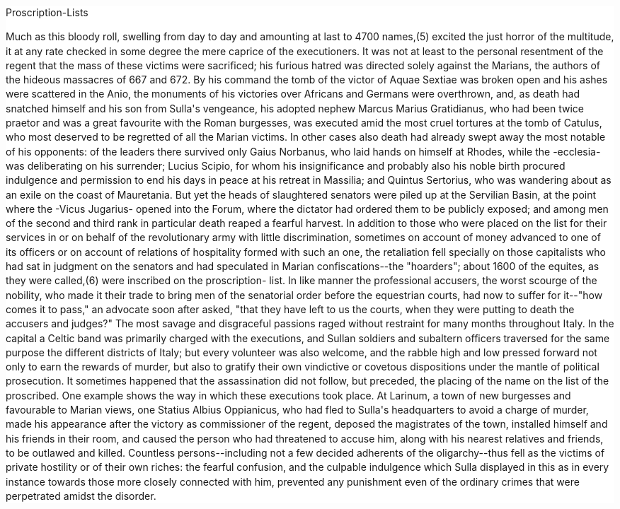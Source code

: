 Proscription-Lists

Much as this bloody roll, swelling from day to day and amounting
at last to 4700 names,(5) excited the just horror of the multitude,
it at any rate checked in some degree the mere caprice of the
executioners.  It was not at least to the personal resentment of
the regent that the mass of these victims were sacrificed; his furious
hatred was directed solely against the Marians, the authors of the
hideous massacres of 667 and 672.  By his command the tomb of the
victor of Aquae Sextiae was broken open and his ashes were scattered
in the Anio, the monuments of his victories over Africans and Germans
were overthrown, and, as death had snatched himself and his son from
Sulla's vengeance, his adopted nephew Marcus Marius Gratidianus,
who had been twice praetor and was a great favourite with the Roman
burgesses, was executed amid the most cruel tortures at the tomb
of Catulus, who most deserved to be regretted of all the Marian
victims.  In other cases also death had already swept away the most
notable of his opponents: of the leaders there survived only Gaius
Norbanus, who laid hands on himself at Rhodes, while the -ecclesia-
was deliberating on his surrender; Lucius Scipio, for whom his
insignificance and probably also his noble birth procured indulgence
and permission to end his days in peace at his retreat in Massilia;
and Quintus Sertorius, who was wandering about as an exile on the
coast of Mauretania.  But yet the heads of slaughtered senators were
piled up at the Servilian Basin, at the point where the -Vicus
Jugarius- opened into the Forum, where the dictator had ordered them
to be publicly exposed; and among men of the second and third rank in
particular death reaped a fearful harvest.  In addition to those who
were placed on the list for their services in or on behalf of the
revolutionary army with little discrimination, sometimes on account of
money advanced to one of its officers or on account of relations of
hospitality formed with such an one, the retaliation fell specially on
those capitalists who had sat in judgment on the senators and had
speculated in Marian confiscations--the "hoarders"; about 1600 of
the equites, as they were called,(6) were inscribed on the proscription-
list.  In like manner the professional accusers, the worst scourge of
the nobility, who made it their trade to bring men of the senatorial
order before the equestrian courts, had now to suffer for it--"how
comes it to pass," an advocate soon after asked, "that they have left
to us the courts, when they were putting to death the accusers and
judges?" The most savage and disgraceful passions raged without
restraint for many months throughout Italy.  In the capital a Celtic
band was primarily charged with the executions, and Sullan soldiers
and subaltern officers traversed for the same purpose the different
districts of Italy; but every volunteer was also welcome, and the
rabble high and low pressed forward not only to earn the rewards
of murder, but also to gratify their own vindictive or covetous
dispositions under the mantle of political prosecution.  It sometimes
happened that the assassination did not follow, but preceded, the
placing of the name on the list of the proscribed.  One example shows
the way in which these executions took place.  At Larinum, a town of
new burgesses and favourable to Marian views, one Statius Albius
Oppianicus, who had fled to Sulla's headquarters to avoid a charge
of murder, made his appearance after the victory as commissioner of
the regent, deposed the magistrates of the town, installed himself
and his friends in their room, and caused the person who had
threatened to accuse him, along with his nearest relatives and
friends, to be outlawed and killed.  Countless persons--including
not a few decided adherents of the oligarchy--thus fell as the victims
of private hostility or of their own riches: the fearful confusion,
and the culpable indulgence which Sulla displayed in this as in every
instance towards those more closely connected with him, prevented
any punishment even of the ordinary crimes that were perpetrated
amidst the disorder.